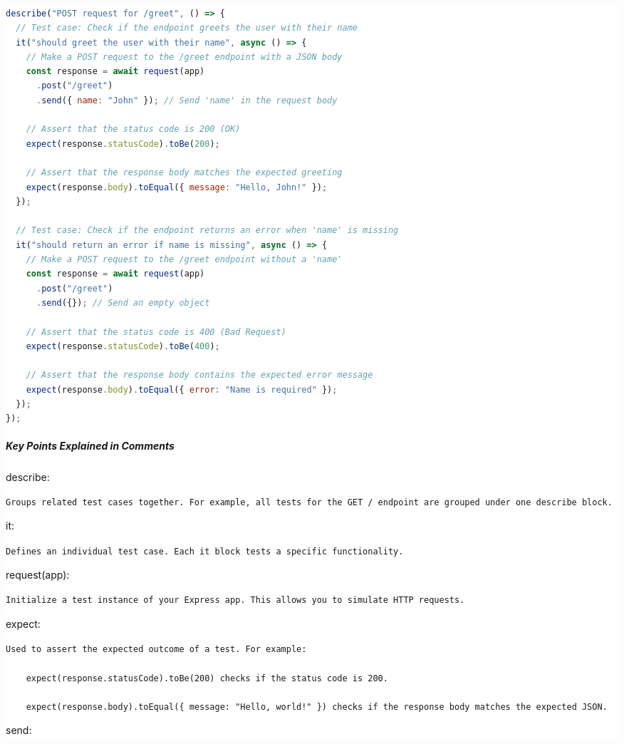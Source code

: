 ```javascript
describe("POST request for /greet", () => {
  // Test case: Check if the endpoint greets the user with their name
  it("should greet the user with their name", async () => {
    // Make a POST request to the /greet endpoint with a JSON body
    const response = await request(app)
      .post("/greet")
      .send({ name: "John" }); // Send 'name' in the request body

    // Assert that the status code is 200 (OK)
    expect(response.statusCode).toBe(200);

    // Assert that the response body matches the expected greeting
    expect(response.body).toEqual({ message: "Hello, John!" });
  });

  // Test case: Check if the endpoint returns an error when 'name' is missing
  it("should return an error if name is missing", async () => {
    // Make a POST request to the /greet endpoint without a 'name'
    const response = await request(app)
      .post("/greet")
      .send({}); // Send an empty object

    // Assert that the status code is 400 (Bad Request)
    expect(response.statusCode).toBe(400);

    // Assert that the response body contains the expected error message
    expect(response.body).toEqual({ error: "Name is required" });
  });
});
```

##### Key Points Explained in Comments
describe:

    Groups related test cases together. For example, all tests for the GET / endpoint are grouped under one describe block.

it:

    Defines an individual test case. Each it block tests a specific functionality.

request(app):

    Initialize a test instance of your Express app. This allows you to simulate HTTP requests.

expect:

    Used to assert the expected outcome of a test. For example:

        expect(response.statusCode).toBe(200) checks if the status code is 200.

        expect(response.body).toEqual({ message: "Hello, world!" }) checks if the response body matches the expected JSON.

send:
